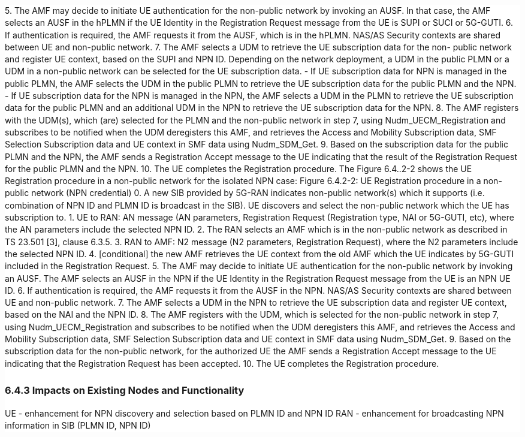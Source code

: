 5\. The AMF may decide to initiate UE authentication for the non-public
network by invoking an AUSF. In that case, the AMF selects an AUSF in the
hPLMN if the UE Identity in the Registration Request message from the UE is
SUPI or SUCI or 5G-GUTI.
6\. If authentication is required, the AMF requests it from the AUSF, which is
in the hPLMN. NAS/AS Security contexts are shared between UE and non-public
network.
7\. The AMF selects a UDM to retrieve the UE subscription data for the non-
public network and register UE context, based on the SUPI and NPN ID.
Depending on the network deployment, a UDM in the public PLMN or a UDM in a
non-public network can be selected for the UE subscription data.
\- If UE subscription data for NPN is managed in the public PLMN, the AMF
selects the UDM in the public PLMN to retrieve the UE subscription data for
the public PLMN and the NPN.
\- If UE subscription data for the NPN is managed in the NPN, the AMF selects
a UDM in the PLMN to retrieve the UE subscription data for the public PLMN and
an additional UDM in the NPN to retrieve the UE subscription data for the NPN.
8\. The AMF registers with the UDM(s), which (are) selected for the PLMN and
the non-public network in step 7, using Nudm_UECM_Registration and subscribes
to be notified when the UDM deregisters this AMF, and retrieves the Access and
Mobility Subscription data, SMF Selection Subscription data and UE context in
SMF data using Nudm_SDM_Get.
9\. Based on the subscription data for the public PLMN and the NPN, the AMF
sends a Registration Accept message to the UE indicating that the result of
the Registration Request for the public PLMN and the NPN.
10\. The UE completes the Registration procedure.
The Figure 6.4..2-2 shows the UE Registration procedure in a non-public
network for the isolated NPN case:
Figure 6.4.2-2: UE Registration procedure in a non-public network (NPN
credential)
0\. A new SIB provided by 5G-RAN indicates non-public network(s) which it
supports (i.e. combination of NPN ID and PLMN ID is broadcast in the SIB). UE
discovers and select the non-public network which the UE has subscription to.
1\. UE to RAN: AN message (AN parameters, Registration Request (Registration
type, NAI or 5G-GUTI, etc), where the AN parameters include the selected NPN
ID.
2\. The RAN selects an AMF which is in the non-public network as described in
TS 23.501 [3], clause 6.3.5.
3\. RAN to AMF: N2 message (N2 parameters, Registration Request), where the N2
parameters include the selected NPN ID.
4\. [conditional] the new AMF retrieves the UE context from the old AMF which
the UE indicates by 5G-GUTI included in the Registration Request.
5\. The AMF may decide to initiate UE authentication for the non-public
network by invoking an AUSF. The AMF selects an AUSF in the NPN if the UE
Identity in the Registration Request message from the UE is an NPN UE ID.
6\. If authentication is required, the AMF requests it from the AUSF in the
NPN. NAS/AS Security contexts are shared between UE and non-public network.
7\. The AMF selects a UDM in the NPN to retrieve the UE subscription data and
register UE context, based on the NAI and the NPN ID.
8\. The AMF registers with the UDM, which is selected for the non-public
network in step 7, using Nudm_UECM_Registration and subscribes to be notified
when the UDM deregisters this AMF, and retrieves the Access and Mobility
Subscription data, SMF Selection Subscription data and UE context in SMF data
using Nudm_SDM_Get.
9\. Based on the subscription data for the non-public network, for the
authorized UE the AMF sends a Registration Accept message to the UE indicating
that the Registration Request has been accepted.
10\. The UE completes the Registration procedure.
### 6.4.3 Impacts on Existing Nodes and Functionality
UE
\- enhancement for NPN discovery and selection based on PLMN ID and NPN ID
RAN
\- enhancement for broadcasting NPN information in SIB (PLMN ID, NPN ID)